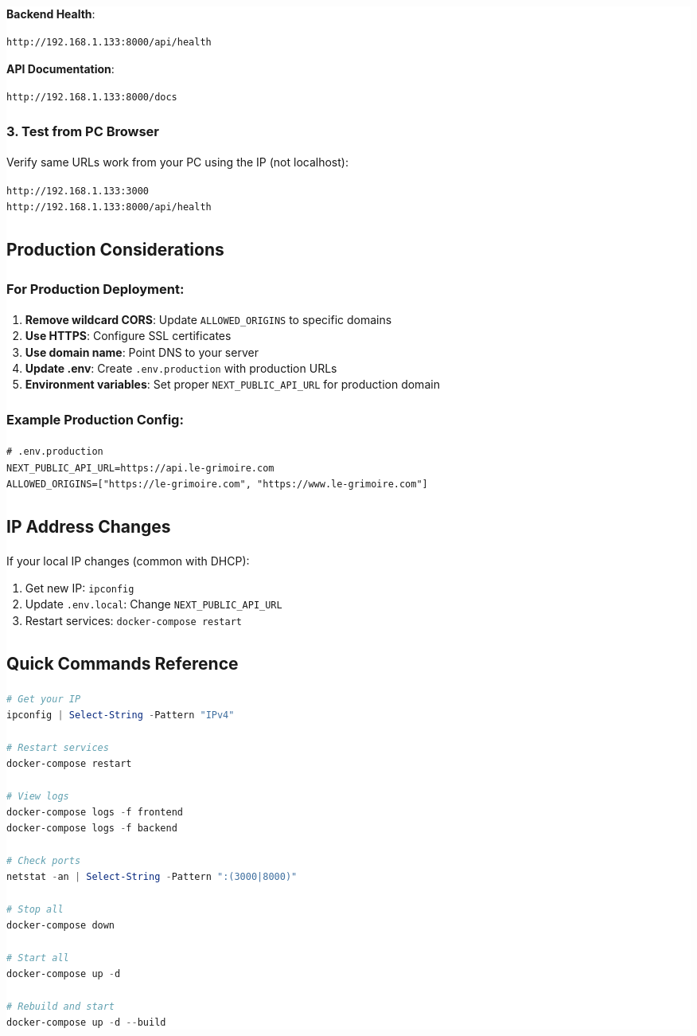 **Backend Health**:
```
http://192.168.1.133:8000/api/health
```

**API Documentation**:
```
http://192.168.1.133:8000/docs
```

### 3. Test from PC Browser
Verify same URLs work from your PC using the IP (not localhost):
```
http://192.168.1.133:3000
http://192.168.1.133:8000/api/health
```

## Production Considerations

### For Production Deployment:
1. **Remove wildcard CORS**: Update `ALLOWED_ORIGINS` to specific domains
2. **Use HTTPS**: Configure SSL certificates
3. **Use domain name**: Point DNS to your server
4. **Update .env**: Create `.env.production` with production URLs
5. **Environment variables**: Set proper `NEXT_PUBLIC_API_URL` for production domain

### Example Production Config:
```env
# .env.production
NEXT_PUBLIC_API_URL=https://api.le-grimoire.com
ALLOWED_ORIGINS=["https://le-grimoire.com", "https://www.le-grimoire.com"]
```

## IP Address Changes

If your local IP changes (common with DHCP):
1. Get new IP: `ipconfig`
2. Update `.env.local`: Change `NEXT_PUBLIC_API_URL`
3. Restart services: `docker-compose restart`

## Quick Commands Reference

```powershell
# Get your IP
ipconfig | Select-String -Pattern "IPv4"

# Restart services
docker-compose restart

# View logs
docker-compose logs -f frontend
docker-compose logs -f backend

# Check ports
netstat -an | Select-String -Pattern ":(3000|8000)"

# Stop all
docker-compose down

# Start all
docker-compose up -d

# Rebuild and start
docker-compose up -d --build
```